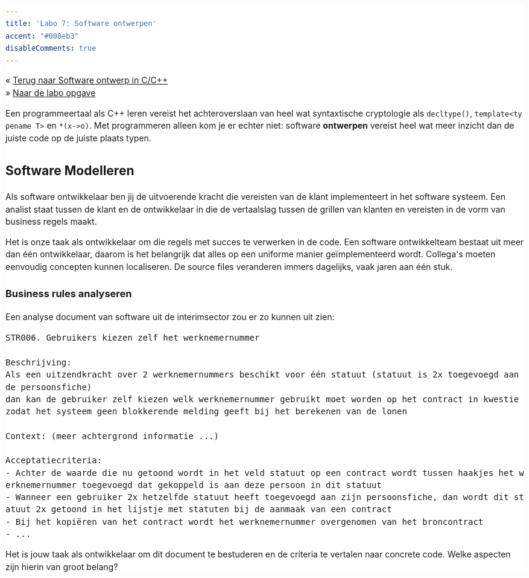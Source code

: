 ```yaml
---
title: 'Labo 7: Software ontwerpen'
accent: "#008eb3"
disableComments: true
---
```


&laquo;&nbsp;[Terug naar Software ontwerp in C/C++](/teaching/cpp)<br/>
&raquo;&nbsp;[Naar de labo opgave](#oef)

Een programmeertaal als C++ leren vereist het achteroverslaan van heel wat syntaxtische cryptologie als `decltype()`, `template<typename T>` en `*(x->o)`. Met programmeren alleen kom je er echter niet: software **ontwerpen** vereist heel wat meer inzicht dan de juiste code op de juiste plaats typen.

## Software Modelleren

Als software ontwikkelaar ben jij de uitvoerende kracht die vereisten van de klant implementeert in het software systeem. Een analist staat tussen de klant en de ontwikkelaar in die de vertaalslag tussen de grillen van klanten en vereisten in de vorm van business regels maakt.

Het is onze taak als ontwikkelaar om die regels met succes te verwerken in de code. Een software ontwikkelteam bestaat uit meer dan één ontwikkelaar, daarom is het belangrijk dat alles op een uniforme manier geïmplementeerd wordt. Collega's moeten eenvoudig concepten kunnen localiseren. De source files veranderen immers dagelijks, vaak jaren aan één stuk.

### Business rules analyseren

Een analyse document van software uit de interimsector zou er zo kunnen uit zien:

<pre>
STR006. Gebruikers kiezen zelf het werknemernummer

Beschrijving:
Als een uitzendkracht over 2 werknemernummers beschikt voor één statuut (statuut is 2x toegevoegd aan de persoonsfiche)
dan kan de gebruiker zelf kiezen welk werknemernummer gebruikt moet worden op het contract in kwestie
zodat het systeem geen blokkerende melding geeft bij het berekenen van de lonen

Context: (meer achtergrond informatie ...)

Acceptatiecriteria:
- Achter de waarde die nu getoond wordt in het veld statuut op een contract wordt tussen haakjes het werknemernummer toegevoegd dat gekoppeld is aan deze persoon in dit statuut
- Wanneer een gebruiker 2x hetzelfde statuut heeft toegevoegd aan zijn persoonsfiche, dan wordt dit statuut 2x getoond in het lijstje met statuten bij de aanmaak van een contract
- Bij het kopiëren van het contract wordt het werknemernummer overgenomen van het broncontract
- ...
</pre>

Het is jouw taak als ontwikkelaar om dit document te bestuderen en de criteria te vertalen naar concrete code. Welke aspecten zijn hierin van groot belang?
